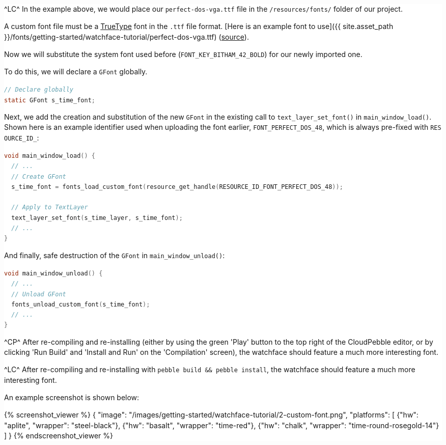 ^LC^ In the example above, we would place our `perfect-dos-vga.ttf` file in the
`/resources/fonts/` folder of our project.

A custom font file must be a
[TrueType](http://en.wikipedia.org/wiki/TrueType) font in the `.ttf` file format.
[Here is an example font to use]({{ site.asset_path }}/fonts/getting-started/watchface-tutorial/perfect-dos-vga.ttf)
([source](http://www.dafont.com/perfect-dos-vga-437.font)).

Now we will substitute the system font used before (`FONT_KEY_BITHAM_42_BOLD`)
for our newly imported one.

To do this, we will declare a ``GFont`` globally.

```c
// Declare globally
static GFont s_time_font;
```

Next, we add the creation and substitution of the new ``GFont`` in the existing
call to ``text_layer_set_font()`` in `main_window_load()`. Shown here is an
example identifier used when uploading the font earlier, `FONT_PERFECT_DOS_48`,
which is always pre-fixed with `RESOURCE_ID_`:

```c
void main_window_load() {
  // ...
  // Create GFont
  s_time_font = fonts_load_custom_font(resource_get_handle(RESOURCE_ID_FONT_PERFECT_DOS_48));

  // Apply to TextLayer
  text_layer_set_font(s_time_layer, s_time_font);
  // ...
}
```

And finally, safe destruction of the ``GFont`` in `main_window_unload()`:

```c
void main_window_unload() {
  // ...
  // Unload GFont
  fonts_unload_custom_font(s_time_font);
  // ...
}
```

^CP^ After re-compiling and re-installing (either by using the green 'Play'
button to the top right of the CloudPebble editor, or by clicking 'Run Build'
and 'Install and Run' on the 'Compilation' screen), the watchface should feature
a much more interesting font.

^LC^ After re-compiling and re-installing with `pebble build && pebble install`,
the watchface should feature a much more interesting font.

An example screenshot is shown below:

{% screenshot_viewer %}
{
  "image": "/images/getting-started/watchface-tutorial/2-custom-font.png",
  "platforms": [
    {"hw": "aplite", "wrapper": "steel-black"},
    {"hw": "basalt", "wrapper": "time-red"},
    {"hw": "chalk", "wrapper": "time-round-rosegold-14"}
  ]
}
{% endscreenshot_viewer %}
